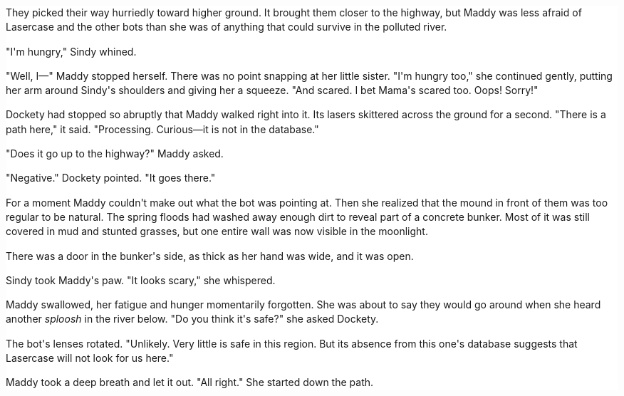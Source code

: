 They picked their way hurriedly toward higher ground.
It brought them closer to the highway,
but Maddy was less afraid of Lasercase and the other bots
than she was of anything that could survive in the polluted river.

"I'm hungry," Sindy whined.

"Well, I—"
Maddy stopped herself.
There was no point snapping at her little sister.
"I'm hungry too," she continued gently,
putting her arm around Sindy's shoulders and giving her a squeeze.
"And scared.
I bet Mama's scared too.
Oops!
Sorry!"

Dockety had stopped so abruptly that Maddy walked right into it.
Its lasers skittered across the ground for a second.
"There is a path here," it said.
"Processing.
Curious—it is not in the database."

"Does it go up to the highway?" Maddy asked.

"Negative."
Dockety pointed.
"It goes there."

For a moment Maddy couldn't make out what the bot was pointing at.
Then she realized that the mound in front of them was too regular to be natural.
The spring floods had washed away enough dirt to reveal part of a concrete bunker.
Most of it was still covered in mud and stunted grasses,
but one entire wall was now visible in the moonlight.

There was a door in the bunker's side,
as thick as her hand was wide,
and it was open.

Sindy took Maddy's paw.
"It looks scary,"
she whispered.

Maddy swallowed,
her fatigue and hunger momentarily forgotten.
She was about to say they would go around
when she heard another *sploosh* in the river below.
"Do you think it's safe?" she asked Dockety.

The bot's lenses rotated.
"Unlikely.
Very little is safe in this region.
But its absence from this one's database suggests that
Lasercase will not look for us here."

Maddy took a deep breath and let it out.
"All right."
She started down the path.
